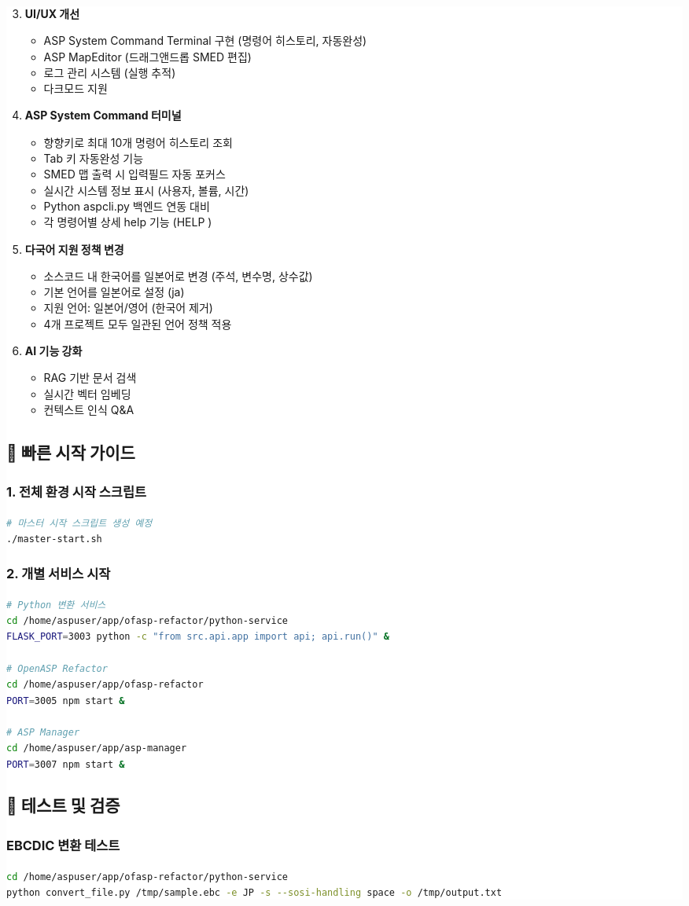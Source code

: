 3. **UI/UX 개선**
   - ASP System Command Terminal 구현 (명령어 히스토리, 자동완성)
   - ASP MapEditor (드래그앤드롭 SMED 편집)
   - 로그 관리 시스템 (실행 추적)
   - 다크모드 지원

4. **ASP System Command 터미널**
   - 향향키로 최대 10개 명령어 히스토리 조회
   - Tab 키 자동완성 기능
   - SMED 맵 출력 시 입력필드 자동 포커스
   - 실시간 시스템 정보 표시 (사용자, 볼륨, 시간)
   - Python aspcli.py 백엔드 연동 대비
   - 각 명령어별 상세 help 기능 (HELP <command>)

5. **다국어 지원 정책 변경**
   - 소스코드 내 한국어를 일본어로 변경 (주석, 변수명, 상수값)
   - 기본 언어를 일본어로 설정 (ja)
   - 지원 언어: 일본어/영어 (한국어 제거)
   - 4개 프로젝트 모두 일관된 언어 정책 적용

6. **AI 기능 강화**
   - RAG 기반 문서 검색
   - 실시간 벡터 임베딩
   - 컨텍스트 인식 Q&A

## 🚀 빠른 시작 가이드

### 1. 전체 환경 시작 스크립트
```bash
# 마스터 시작 스크립트 생성 예정
./master-start.sh
```

### 2. 개별 서비스 시작
```bash
# Python 변환 서비스
cd /home/aspuser/app/ofasp-refactor/python-service
FLASK_PORT=3003 python -c "from src.api.app import api; api.run()" &

# OpenASP Refactor
cd /home/aspuser/app/ofasp-refactor
PORT=3005 npm start &

# ASP Manager
cd /home/aspuser/app/asp-manager
PORT=3007 npm start &
```

## 🧪 테스트 및 검증

### EBCDIC 변환 테스트
```bash
cd /home/aspuser/app/ofasp-refactor/python-service
python convert_file.py /tmp/sample.ebc -e JP -s --sosi-handling space -o /tmp/output.txt
```
